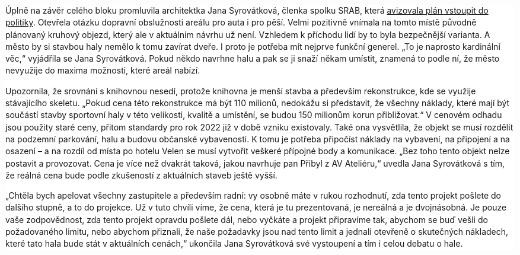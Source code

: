 Úplně na závěr celého bloku promluvila architektka Jana Syrovátková, členka spolku SRAB, která [avizovala plán vstoupit do politiky](https://ohlasy.info/clanky/2021/11/rozhovor-syrovatkova.html). Otevřela otázku dopravní obslužnosti areálu pro auta i pro pěší. Velmi pozitivně vnímala na tomto místě původně plánovaný kruhový objezd, který ale v aktuálním návrhu už není. Vzhledem k příchodu lidí by to byla bezpečnější varianta. A město by si stavbou haly nemělo k tomu zavírat dveře. I proto je potřeba mít nejprve funkční generel. „To je naprosto kardinální věc,“ vyjádřila se Jana Syrovátková. Pokud někdo navrhne halu a pak se ji snaží někam umístit, znamená to podle ní, že město nevyužije do maxima možnosti, které areál nabízí.

Upozornila, že srovnání s knihovnou nesedí, protože knihovna je menší stavba a především rekonstrukce, kde se využije stávajícího skeletu. „Pokud cena této rekonstrukce má být 110 milionů, nedokážu si představit, že všechny náklady, které mají být součástí stavby sportovní haly v této velikosti, kvalitě a umístění, se budou 150 milionům korun přibližovat.“ V cenovém odhadu jsou použity staré ceny, přitom standardy pro rok 2022 již v době vzniku existovaly. Také ona vysvětlila, že objekt se musí rozdělit na podzemní parkování, halu a budovu občanské vybavenosti. K tomu je potřeba připočíst náklady na vybavení, na připojení a na osazení – a na rozdíl od místa po hotelu Velen se musí vytvořit veškeré přípojné body a komunikace. „Bez toho tento objekt nelze postavit a provozovat. Cena je více než dvakrát taková, jakou navrhuje pan Přibyl z AV Ateliéru,“ uvedla Jana Syrovátková s tím, že reálná cena bude podle zkušeností z aktuálních staveb ještě vyšší.

„Chtěla bych apelovat všechny zastupitele a především radní: vy osobně máte v rukou rozhodnutí, zda tento projekt pošlete do dalšího stupně, a to do projekce. Už v tuto chvíli víme, že cena, která je tu prezentovaná, je nereálná a je dvojnásobná. Je pouze vaše zodpovědnost, zda tento projekt opravdu pošlete dál, nebo vyčkáte a projekt připravíme tak, abychom se buď vešli do požadovaného limitu, nebo abychom přiznali, že naše požadavky jsou nad tento limit a jednali otevřeně o skutečných nákladech, které tato hala bude stát v aktuálních cenách,“ ukončila Jana Syrovátková své vystoupení a tím i celou debatu o hale.